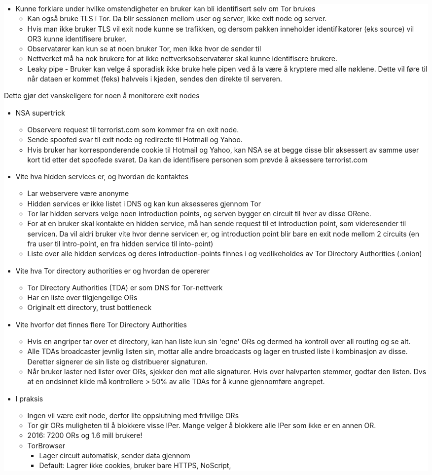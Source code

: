 - Kunne forklare under hvilke omstendigheter en bruker kan bli identifisert selv om Tor brukes
  - Kan også bruke TLS i Tor. Da blir sessionen mellom user og server, ikke exit node og server.
  - Hvis man ikke bruker TLS vil exit node kunne se trafikken, og dersom pakken inneholder identifikatorer (eks source) vil OR3 kunne identifisere bruker.
  - Observatører kan kun se at noen bruker Tor, men ikke hvor de sender til
  - Nettverket må ha nok brukere for at ikke nettverksobservatører skal kunne identifisere brukere.
  - Leaky pipe - Bruker kan velge å sporadisk ikke bruke hele pipen ved å la være å kryptere med alle nøklene. Dette vil føre til når dataen er kommet (feks) halvveis i kjeden, sendes den direkte til serveren.

Dette gjør det vanskeligere for noen å monitorere exit nodes

- NSA supertrick
  - Observere request til terrorist.com som kommer fra en exit node.
  - Sende spoofed svar til exit node og redirecte til Hotmail og Yahoo.
  - Hvis bruker har korresponderende cookie til Hotmail og Yahoo, kan NSA se at begge disse blir aksessert av samme user kort tid etter det spoofede svaret. Da kan de identifisere personen som prøvde å aksessere terrorist.com

- Vite hva hidden services er, og hvordan de kontaktes
  - Lar webservere være anonyme
  - Hidden services er ikke listet i DNS og kan kun aksesseres gjennom Tor
  - Tor lar hidden servers velge noen introduction points, og serven bygger en circuit til hver av disse ORene.
  - For at en bruker skal kontakte en hidden service, må han sende request til et introduction point, som videresender til servicen. Da vil aldri bruker vite hvor denne servicen er, og introduction point blir bare en exit node mellom 2 circuits (en fra user til intro-point, en fra hidden service til into-point)
  - Liste over alle hidden services og deres introduction-points finnes i  og vedlikeholdes av Tor Directory Authorities (.onion)

- Vite hva Tor directory authorities er og hvordan de opererer
  - Tor Directory Authorities (TDA) er som DNS for Tor-nettverk
  - Har en liste over tilgjengelige ORs
  - Originalt ett directory, trust bottleneck

- Vite hvorfor det finnes flere Tor Directory Authorities
  - Hvis en angriper tar over et directory, kan han liste kun sin 'egne' ORs og dermed ha kontroll over all routing og se alt.
  - Alle TDAs broadcaster jevnlig listen sin, mottar alle andre broadcasts og lager en trusted liste i kombinasjon av disse. Deretter signerer de sin liste og distribuerer signaturen.
  - Når bruker laster ned lister over ORs, sjekker den mot alle signaturer. Hvis over halvparten stemmer, godtar den listen. Dvs at en ondsinnet kilde må kontrollere > 50% av alle TDAs for å kunne gjennomføre angrepet.

- I praksis
  - Ingen vil være exit node, derfor lite oppslutning med frivillge ORs
  - Tor gir ORs muligheten til å blokkere visse IPer. Mange velger å blokkere alle IPer som ikke er en annen OR.
  - 2016: 7200 ORs og 1.6 mill brukere!
  - TorBrowser
    - Lager circuit automatisk, sender data gjennom
    - Default: Lagrer ikke cookies, bruker bare HTTPS, NoScript,
